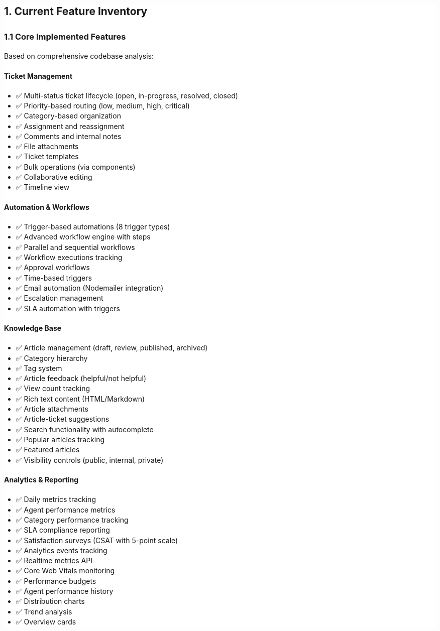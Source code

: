 ## 1. Current Feature Inventory

### 1.1 Core Implemented Features

Based on comprehensive codebase analysis:

#### Ticket Management
- ✅ Multi-status ticket lifecycle (open, in-progress, resolved, closed)
- ✅ Priority-based routing (low, medium, high, critical)
- ✅ Category-based organization
- ✅ Assignment and reassignment
- ✅ Comments and internal notes
- ✅ File attachments
- ✅ Ticket templates
- ✅ Bulk operations (via components)
- ✅ Collaborative editing
- ✅ Timeline view

#### Automation & Workflows
- ✅ Trigger-based automations (8 trigger types)
- ✅ Advanced workflow engine with steps
- ✅ Parallel and sequential workflows
- ✅ Workflow executions tracking
- ✅ Approval workflows
- ✅ Time-based triggers
- ✅ Email automation (Nodemailer integration)
- ✅ Escalation management
- ✅ SLA automation with triggers

#### Knowledge Base
- ✅ Article management (draft, review, published, archived)
- ✅ Category hierarchy
- ✅ Tag system
- ✅ Article feedback (helpful/not helpful)
- ✅ View count tracking
- ✅ Rich text content (HTML/Markdown)
- ✅ Article attachments
- ✅ Article-ticket suggestions
- ✅ Search functionality with autocomplete
- ✅ Popular articles tracking
- ✅ Featured articles
- ✅ Visibility controls (public, internal, private)

#### Analytics & Reporting
- ✅ Daily metrics tracking
- ✅ Agent performance metrics
- ✅ Category performance tracking
- ✅ SLA compliance reporting
- ✅ Satisfaction surveys (CSAT with 5-point scale)
- ✅ Analytics events tracking
- ✅ Realtime metrics API
- ✅ Core Web Vitals monitoring
- ✅ Performance budgets
- ✅ Agent performance history
- ✅ Distribution charts
- ✅ Trend analysis
- ✅ Overview cards
